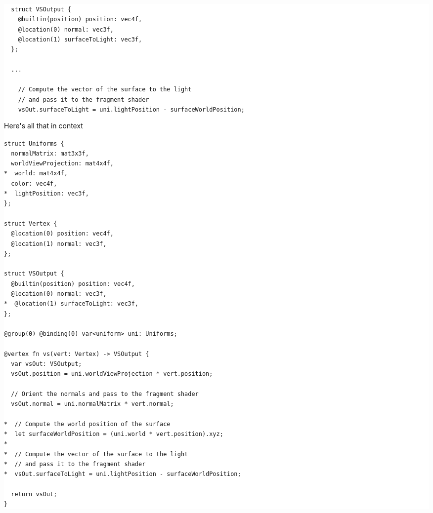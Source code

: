 ```wgsl
  struct VSOutput {
    @builtin(position) position: vec4f,
    @location(0) normal: vec3f,
    @location(1) surfaceToLight: vec3f,
  };

  ...

    // Compute the vector of the surface to the light
    // and pass it to the fragment shader
    vsOut.surfaceToLight = uni.lightPosition - surfaceWorldPosition;
```

Here's all that in context

```wgsl
struct Uniforms {
  normalMatrix: mat3x3f,
  worldViewProjection: mat4x4f,
*  world: mat4x4f,
  color: vec4f,
*  lightPosition: vec3f,
};

struct Vertex {
  @location(0) position: vec4f,
  @location(1) normal: vec3f,
};

struct VSOutput {
  @builtin(position) position: vec4f,
  @location(0) normal: vec3f,
*  @location(1) surfaceToLight: vec3f,
};

@group(0) @binding(0) var<uniform> uni: Uniforms;

@vertex fn vs(vert: Vertex) -> VSOutput {
  var vsOut: VSOutput;
  vsOut.position = uni.worldViewProjection * vert.position;

  // Orient the normals and pass to the fragment shader
  vsOut.normal = uni.normalMatrix * vert.normal;

*  // Compute the world position of the surface
*  let surfaceWorldPosition = (uni.world * vert.position).xyz;
*
*  // Compute the vector of the surface to the light
*  // and pass it to the fragment shader
*  vsOut.surfaceToLight = uni.lightPosition - surfaceWorldPosition;

  return vsOut;
}
```
